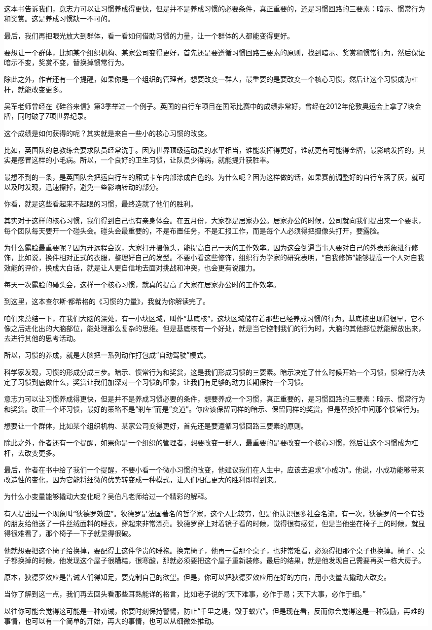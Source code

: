 这本书告诉我们，意志力可以让习惯养成得更快，但是并不是养成习惯的必要条件，真正重要的，还是习惯回路的三要素：暗示、惯常行为和奖赏。这是养成习惯缺一不可的。



最后，我们再把眼光放大到群体，看一看如何借助习惯的力量，让一个群体的人都能变得更好。

要想让一个群体，比如某个组织机构、某家公司变得更好，首先还是要遵循习惯回路三要素的原则，找到暗示、奖赏和惯常行为，然后保证暗示不变，奖赏不变，替换掉惯常行为。

除此之外，作者还有一个提醒，如果你是一个组织的管理者，想要改变一群人，最重要的是要改变一个核心习惯，然后让这个习惯成为杠杆，就能改变更多。

吴军老师曾经在《硅谷来信》第3季举过一个例子。英国的自行车项目在国际比赛中的成绩非常好，曾经在2012年伦敦奥运会上拿了7块金牌，同时破了7项世界纪录。

这个成绩是如何获得的呢？其实就是来自一些小的核心习惯的改变。

比如，英国队的总教练会要求队员经常洗手。因为世界顶级运动员的水平相当，谁能发挥得更好，谁就更有可能得金牌，最影响发挥的，其实是感冒这样的小毛病。所以，一个良好的卫生习惯，让队员少得病，就能提升获胜率。

最想不到的一条，是英国队会把运自行车的厢式卡车内部涂成白色的。为什么呢？因为这样做的话，如果赛前调整好的自行车落了灰，就可以及时发现，迅速擦掉，避免一些影响转动的部分。

你看，就是这些看起来不起眼的习惯，最终造就了他们的胜利。

其实对于这样的核心习惯，我们得到自己也有亲身体会。在五月份，大家都是居家办公。居家办公的时候，公司就向我们提出来一个要求，每个团队每天要开一个碰头会。碰头会最重要的，不是布置任务，不是汇报工作，而是每个人必须得把摄像头打开，要露脸。

为什么露脸最重要呢？因为开远程会议，大家打开摄像头，能提高自己一天的工作效率。因为这会倒逼当事人要对自己的外表形象进行修饰，比如说，换件相对正式的衣服，整理好自己的发型。不要小看这些修饰，组织行为学家的研究表明，“自我修饰”能够提高一个人对自我效能的评价，换成大白话，就是让人更自信地去面对挑战和冲突，也会更有说服力。

每天一次露脸的碰头会，这样一个核心习惯，就真的提高了大家在居家办公时的工作效率。



到这里，这本查尔斯·都希格的《习惯的力量》，我就为你解读完了。

咱们来总结一下，在我们大脑的深处，有一小块区域，叫作“基底核”，这块区域储存着那些已经养成习惯的行为。基底核出现得很早，它不像之后进化出的大脑部位，能处理那么复杂的思维。但是基底核有一个好处，就是当它控制我们的行为时，大脑的其他部位就能解放出来，去进行其他的思考活动。

所以，习惯的养成，就是大脑把一系列动作打包成“自动驾驶”模式。

科学家发现，习惯的形成分成三步。暗示、惯常行为和奖赏，这是我们形成习惯的三要素。暗示决定了什么时候开始一个习惯，惯常行为决定了习惯到底做什么，奖赏让我们加深对一个习惯的印象，让我们有足够的动力长期保持一个习惯。

意志力可以让习惯养成得更快，但是并不是养成习惯必要的条件，想要养成一个习惯，真正重要的，是习惯回路的三要素：暗示、惯常行为和奖赏。改正一个坏习惯，最好的策略不是“刹车”而是“变道”。你应该保留同样的暗示、保留同样的奖赏，但是替换掉中间那个惯常行为。

想要让一个群体，比如某个组织机构、某家公司变得更好，首先还是要遵循习惯回路三要素的原则。

除此之外，作者还有一个提醒，如果你是一个组织的管理者，想要改变一群人，最重要的是要改变一个核心习惯，然后让这个习惯成为杠杆，去改变更多。

最后，作者在书中给了我们一个提醒，不要小看一个微小习惯的改变，他建议我们在人生中，应该去追求“小成功”。他说，小成功能够带来改造性的变化，因为它能将细微的优势转变成一种模式，让人们相信更大的胜利即将到来。

为什么小变量能够撬动大变化呢？吴伯凡老师给过一个精彩的解释。

有人提出过一个现象叫“狄德罗效应”。狄德罗是法国著名的哲学家，这个人比较穷，但是他认识很多社会名流。有一次，狄德罗的一个有钱的朋友给他送了一件丝绒面料的睡衣，穿起来非常漂亮。狄德罗穿上对着镜子看的时候，觉得很有感觉，但是当他坐在椅子上的时候，就显得很难看了，那个椅子一下子就显得很破。

他就想要把这个椅子给换掉，要配得上这件华贵的睡袍。换完椅子，他再一看那个桌子，也非常难看，必须得把那个桌子也换掉。椅子、桌子都换掉的时候，他发现这个屋子很糟糕，很寒酸，那就必须要把这个屋子重新装修。最后的结果，就是他发现自己需要再买一栋大房子。

原本，狄德罗效应是告诫人们得知足，要克制自己的欲望。但是，你可以把狄德罗效应用在好的方向，用小变量去撬动大改变。

当你了解到这一点，我们再去回头看那些耳熟能详的格言，比如老子说的“天下难事，必作于易；天下大事，必作于细。”

以往你可能会觉得这可能是一种劝诫，你要时刻保持警惕，防止“千里之堤，毁于蚁穴”。但是现在看，反而你会觉得这是一种鼓励，再难的事情，也可以有一个简单的开始，再大的事情，也可以从细微处推动。
